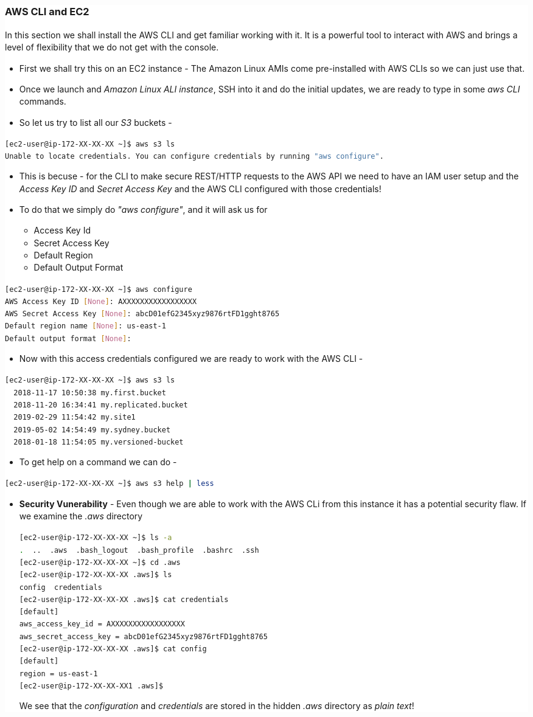 ### AWS CLI and EC2
In this section we shall install the AWS CLI and get familiar working with it. It is a powerful tool to interact with AWS and brings a level of flexibility that we do not get with the console.
  - First we shall try this on an EC2 instance - The Amazon Linux AMIs come pre-installed with AWS CLIs so we can just use that.

  - Once we launch and _Amazon Linux ALI instance_, SSH into it and do the initial updates, we are ready to type in some _aws CLI_ commands.

  - So let us try to list all our _S3_ buckets -
  ```bash
  [ec2-user@ip-172-XX-XX-XX ~]$ aws s3 ls
  Unable to locate credentials. You can configure credentials by running "aws configure".
  ```

  - This is becuse - for the CLI to make secure REST/HTTP requests to the AWS API we need to have an IAM user setup and the _Access Key ID_ and _Secret Access Key_ and the AWS CLI configured with those credentials!

  - To do that we simply do _"aws configure"_, and it will ask us for 
    - Access Key Id
    - Secret Access Key
    - Default Region
    - Default Output Format
  ```bash
  [ec2-user@ip-172-XX-XX-XX ~]$ aws configure
  AWS Access Key ID [None]: AXXXXXXXXXXXXXXXXX
  AWS Secret Access Key [None]: abcD01efG2345xyz9876rtFD1gght8765
  Default region name [None]: us-east-1
  Default output format [None]: 
  ```

  - Now with this access credentials configured we are ready to work with the AWS CLI -
  ```bash
  [ec2-user@ip-172-XX-XX-XX ~]$ aws s3 ls
    2018-11-17 10:50:38 my.first.bucket
    2018-11-20 16:34:41 my.replicated.bucket
    2019-02-29 11:54:42 my.site1
    2019-05-02 14:54:49 my.sydney.bucket
    2018-01-18 11:54:05 my.versioned-bucket
  ```

  - To get help on a command we can do -
  ```bash
  [ec2-user@ip-172-XX-XX-XX ~]$ aws s3 help | less
  ```

  - **Security Vunerability** -
    Even though we are able to work with the AWS CLi from this instance it has a potential security flaw. If we examine the _.aws_ directory
    ```bash
    [ec2-user@ip-172-XX-XX-XX ~]$ ls -a
    .  ..  .aws  .bash_logout  .bash_profile  .bashrc  .ssh
    [ec2-user@ip-172-XX-XX-XX ~]$ cd .aws
    [ec2-user@ip-172-XX-XX-XX .aws]$ ls
    config  credentials
    [ec2-user@ip-172-XX-XX-XX .aws]$ cat credentials 
    [default]
    aws_access_key_id = AXXXXXXXXXXXXXXXXX
    aws_secret_access_key = abcD01efG2345xyz9876rtFD1gght8765
    [ec2-user@ip-172-XX-XX-XX .aws]$ cat config
    [default]
    region = us-east-1
    [ec2-user@ip-172-XX-XX-XX1 .aws]$ 
    ```
    We see that the _configuration_ and _credentials_ are stored in the hidden _.aws_ directory as _plain text_!  